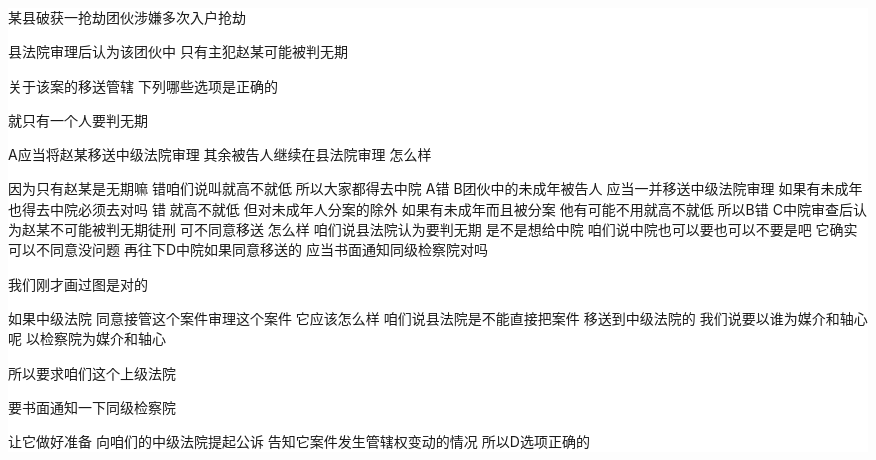 某县破获一抢劫团伙涉嫌多次入户抢劫

县法院审理后认为该团伙中
只有主犯赵某可能被判无期

关于该案的移送管辖
下列哪些选项是正确的

就只有一个人要判无期

A应当将赵某移送中级法院审理
其余被告人继续在县法院审理
怎么样

因为只有赵某是无期嘛
错咱们说叫就高不就低
所以大家都得去中院
A错
B团伙中的未成年被告人
应当一并移送中级法院审理
如果有未成年也得去中院必须去对吗
错
就高不就低
但对未成年人分案的除外
如果有未成年而且被分案
他有可能不用就高不就低
所以B错
C中院审查后认为赵某不可能被判无期徒刑
可不同意移送
怎么样
咱们说县法院认为要判无期
是不是想给中院
咱们说中院也可以要也可以不要是吧
它确实可以不同意没问题
再往下D中院如果同意移送的
应当书面通知同级检察院对吗

我们刚才画过图是对的

如果中级法院
同意接管这个案件审理这个案件
它应该怎么样
咱们说县法院是不能直接把案件
移送到中级法院的
我们说要以谁为媒介和轴心呢
以检察院为媒介和轴心

所以要求咱们这个上级法院

要书面通知一下同级检察院

让它做好准备
向咱们的中级法院提起公诉
告知它案件发生管辖权变动的情况
所以D选项正确的
